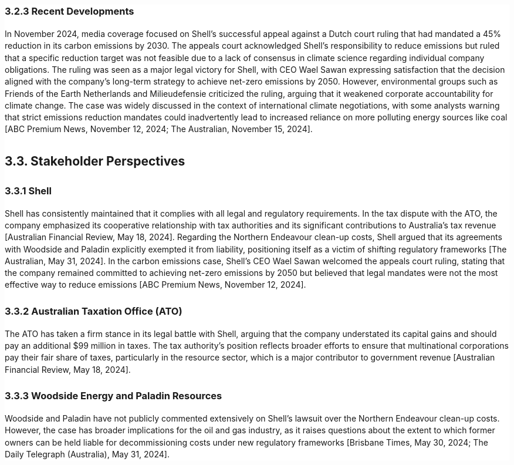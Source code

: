 <a name="3-2-3-recent-developments-"></a>

### 3.2.3 Recent Developments  

In November 2024, media coverage focused on Shell’s successful appeal against a Dutch court ruling that had mandated a 45% reduction in its carbon emissions by 2030. The appeals court acknowledged Shell’s responsibility to reduce emissions but ruled that a specific reduction target was not feasible due to a lack of consensus in climate science regarding individual company obligations. The ruling was seen as a major legal victory for Shell, with CEO Wael Sawan expressing satisfaction that the decision aligned with the company’s long-term strategy to achieve net-zero emissions by 2050. However, environmental groups such as Friends of the Earth Netherlands and Milieudefensie criticized the ruling, arguing that it weakened corporate accountability for climate change. The case was widely discussed in the context of international climate negotiations, with some analysts warning that strict emissions reduction mandates could inadvertently lead to increased reliance on more polluting energy sources like coal [ABC Premium News, November 12, 2024; The Australian, November 15, 2024].  

<a name="3-3-stakeholder-perspectives-"></a>

## 3.3. Stakeholder Perspectives  

<a name="3-3-1-shell-"></a>

### 3.3.1 Shell  

Shell has consistently maintained that it complies with all legal and regulatory requirements. In the tax dispute with the ATO, the company emphasized its cooperative relationship with tax authorities and its significant contributions to Australia’s tax revenue [Australian Financial Review, May 18, 2024]. Regarding the Northern Endeavour clean-up costs, Shell argued that its agreements with Woodside and Paladin explicitly exempted it from liability, positioning itself as a victim of shifting regulatory frameworks [The Australian, May 31, 2024]. In the carbon emissions case, Shell’s CEO Wael Sawan welcomed the appeals court ruling, stating that the company remained committed to achieving net-zero emissions by 2050 but believed that legal mandates were not the most effective way to reduce emissions [ABC Premium News, November 12, 2024].  

<a name="3-3-2-australian-taxation-office-ato-"></a>

### 3.3.2 Australian Taxation Office (ATO)  

The ATO has taken a firm stance in its legal battle with Shell, arguing that the company understated its capital gains and should pay an additional $99 million in taxes. The tax authority’s position reflects broader efforts to ensure that multinational corporations pay their fair share of taxes, particularly in the resource sector, which is a major contributor to government revenue [Australian Financial Review, May 18, 2024].  

<a name="3-3-3-woodside-energy-and-paladin-resources-"></a>

### 3.3.3 Woodside Energy and Paladin Resources  

Woodside and Paladin have not publicly commented extensively on Shell’s lawsuit over the Northern Endeavour clean-up costs. However, the case has broader implications for the oil and gas industry, as it raises questions about the extent to which former owners can be held liable for decommissioning costs under new regulatory frameworks [Brisbane Times, May 30, 2024; The Daily Telegraph (Australia), May 31, 2024].  
